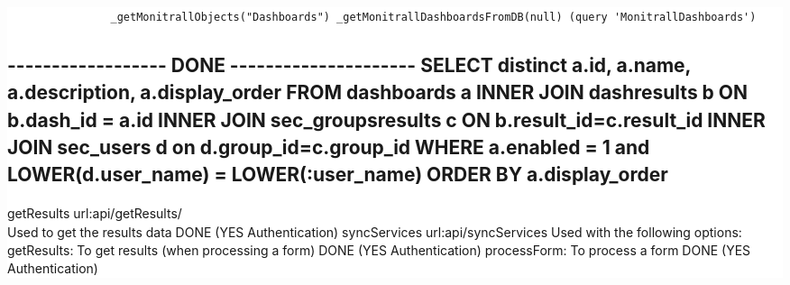 					_getMonitrallObjects("Dashboards") _getMonitrallDashboardsFromDB(null) (query 'MonitrallDashboards')
					
------------------ DONE ---------------------
SELECT distinct a.id, a.name, a.description, a.display_order 
	FROM dashboards a 
	INNER JOIN dashresults b ON b.dash_id = a.id
	INNER JOIN sec_groupsresults c ON b.result_id=c.result_id 
	INNER JOIN sec_users d on d.group_id=c.group_id
	WHERE a.enabled = 1
	and LOWER(d.user_name) = LOWER(:user_name)
	ORDER BY a.display_order
-----------------------------------------------
	
getResults url:api/getResults/	
	Used to get the results data DONE (YES Authentication)
syncServices url:api/syncServices
	Used with the following options:
		getResults: To get results (when processing a form) DONE (YES Authentication)
		processForm: To process a form DONE (YES Authentication)